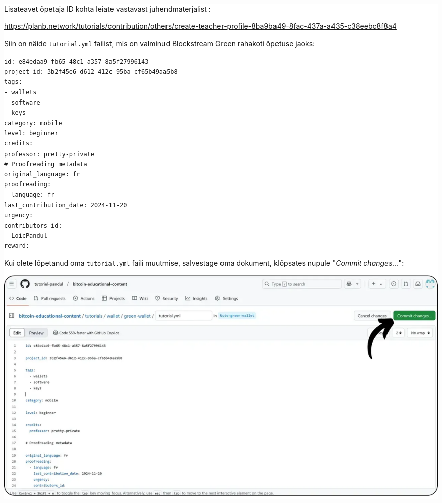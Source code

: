 Lisateavet õpetaja ID kohta leiate vastavast juhendmaterjalist :

https://planb.network/tutorials/contribution/others/create-teacher-profile-8ba9ba49-8fac-437a-a435-c38eebc8f8a4

Siin on näide `tutorial.yml` failist, mis on valminud Blockstream Green rahakoti õpetuse jaoks:

```
id: e84edaa9-fb65-48c1-a357-8a5f27996143
project_id: 3b2f45e6-d612-412c-95ba-cf65b49aa5b8
tags:
- wallets
- software
- keys
category: mobile
level: beginner
credits:
professor: pretty-private
# Proofreading metadata
original_language: fr
proofreading:
- language: fr
last_contribution_date: 2024-11-20
urgency:
contributors_id:
- LoicPandul
reward:
```

Kui olete lõpetanud oma `tutorial.yml` faili muutmise, salvestage oma dokument, klõpsates nupule "*Commit changes...*":

![GITHUB](assets/fr/09.webp)
